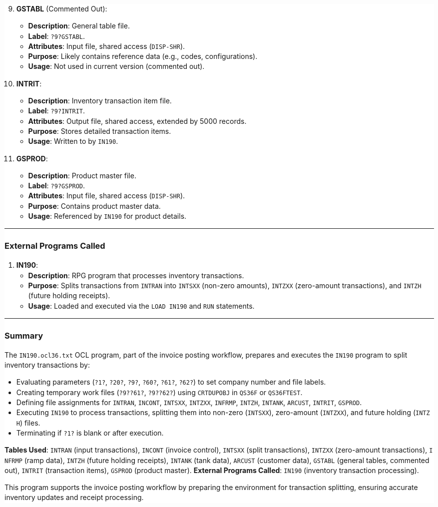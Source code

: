 9. **GSTABL** (Commented Out):
   - **Description**: General table file.
   - **Label**: `?9?GSTABL`.
   - **Attributes**: Input file, shared access (`DISP-SHR`).
   - **Purpose**: Likely contains reference data (e.g., codes, configurations).
   - **Usage**: Not used in current version (commented out).

10. **INTRIT**:
    - **Description**: Inventory transaction item file.
    - **Label**: `?9?INTRIT`.
    - **Attributes**: Output file, shared access, extended by 5000 records.
    - **Purpose**: Stores detailed transaction items.
    - **Usage**: Written to by `IN190`.

11. **GSPROD**:
    - **Description**: Product master file.
    - **Label**: `?9?GSPROD`.
    - **Attributes**: Input file, shared access (`DISP-SHR`).
    - **Purpose**: Contains product master data.
    - **Usage**: Referenced by `IN190` for product details.

---

### External Programs Called

1. **IN190**:
   - **Description**: RPG program that processes inventory transactions.
   - **Purpose**: Splits transactions from `INTRAN` into `INTSXX` (non-zero amounts), `INTZXX` (zero-amount transactions), and `INTZH` (future holding receipts).
   - **Usage**: Loaded and executed via the `LOAD IN190` and `RUN` statements.

---

### Summary

The `IN190.ocl36.txt` OCL program, part of the invoice posting workflow, prepares and executes the `IN190` program to split inventory transactions by:
- Evaluating parameters (`?1?`, `?20?`, `?9?`, `?60?`, `?61?`, `?62?`) to set company number and file labels.
- Creating temporary work files (`?9??61?`, `?9??62?`) using `CRTDUPOBJ` in `QS36F` or `QS36FTEST`.
- Defining file assignments for `INTRAN`, `INCONT`, `INTSXX`, `INTZXX`, `INFRMP`, `INTZH`, `INTANK`, `ARCUST`, `INTRIT`, `GSPROD`.
- Executing `IN190` to process transactions, splitting them into non-zero (`INTSXX`), zero-amount (`INTZXX`), and future holding (`INTZH`) files.
- Terminating if `?1?` is blank or after execution.

**Tables Used**: `INTRAN` (input transactions), `INCONT` (invoice control), `INTSXX` (split transactions), `INTZXX` (zero-amount transactions), `INFRMP` (ramp data), `INTZH` (future holding receipts), `INTANK` (tank data), `ARCUST` (customer data), `GSTABL` (general tables, commented out), `INTRIT` (transaction items), `GSPROD` (product master).
**External Programs Called**: `IN190` (inventory transaction processing).

This program supports the invoice posting workflow by preparing the environment for transaction splitting, ensuring accurate inventory updates and receipt processing.